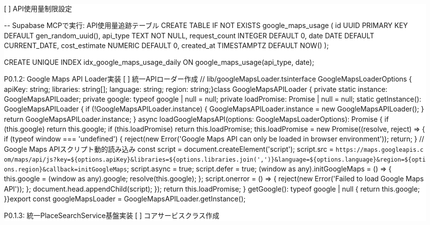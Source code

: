 
[ ] API使用量制限設定

 -- Supabase MCPで実行: API使用量追跡テーブル
CREATE TABLE IF NOT EXISTS google_maps_usage (
  id UUID PRIMARY KEY DEFAULT gen_random_uuid(),
  api_type TEXT NOT NULL,
  request_count INTEGER DEFAULT 0,
  date DATE DEFAULT CURRENT_DATE,
  cost_estimate NUMERIC DEFAULT 0,
  created_at TIMESTAMPTZ DEFAULT NOW()
);

CREATE UNIQUE INDEX idx_google_maps_usage_daily 
  ON google_maps_usage(api_type, date);


P0.1.2: Google Maps API Loader実装
[ ] 統一APIローダー作成
 // lib/googleMapsLoader.tsinterface GoogleMapsLoaderOptions {  apiKey: string;  libraries: string[];  language: string;  region: string;}class GoogleMapsAPILoader {  private static instance: GoogleMapsAPILoader;  private google: typeof google | null = null;  private loadPromise: Promise<typeof google> | null = null;  static getInstance(): GoogleMapsAPILoader {    if (!GoogleMapsAPILoader.instance) {      GoogleMapsAPILoader.instance = new GoogleMapsAPILoader();    }    return GoogleMapsAPILoader.instance;  }  async loadGoogleMapsAPI(options: GoogleMapsLoaderOptions): Promise<typeof google> {    if (this.google) return this.google;        if (this.loadPromise) return this.loadPromise;    this.loadPromise = new Promise((resolve, reject) => {      if (typeof window === 'undefined') {        reject(new Error('Google Maps API can only be loaded in browser environment'));        return;      }      // Google Maps APIスクリプト動的読み込み      const script = document.createElement('script');      script.src = `https://maps.googleapis.com/maps/api/js?key=${options.apiKey}&libraries=${options.libraries.join(',')}&language=${options.language}&region=${options.region}&callback=initGoogleMaps`;      script.async = true;      script.defer = true;      (window as any).initGoogleMaps = () => {        this.google = (window as any).google;        resolve(this.google);      };      script.onerror = () => {        reject(new Error('Failed to load Google Maps API'));      };      document.head.appendChild(script);    });    return this.loadPromise;  }  getGoogle(): typeof google | null {    return this.google;  }}export const googleMapsLoader = GoogleMapsAPILoader.getInstance();


P0.1.3: 統一PlaceSearchService基盤実装
[ ] コアサービスクラス作成
